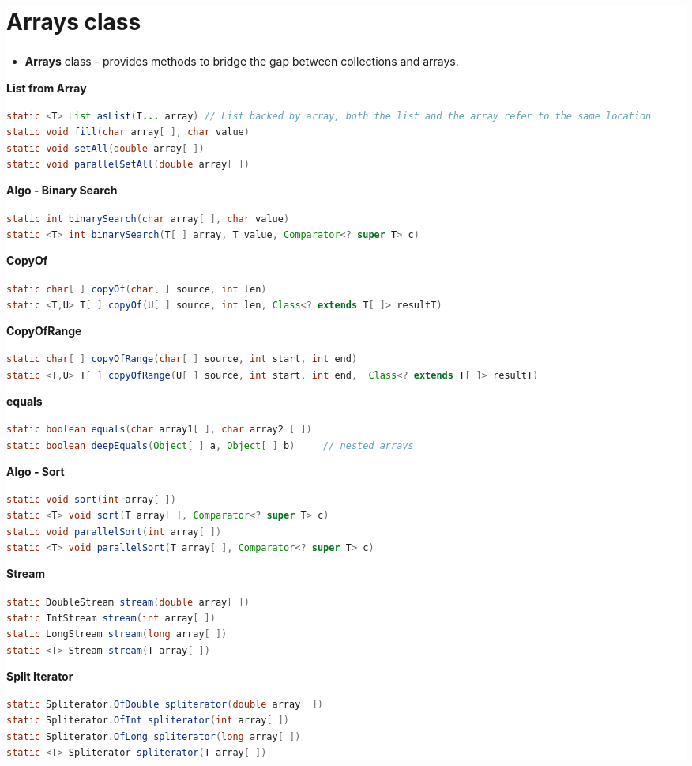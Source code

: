 # Arrays class

* **Arrays** class - provides methods to bridge the gap between collections and arrays.

**List from Array**  
```java
static <T> List asList(T... array) // List backed by array, both the list and the array refer to the same location
static void fill(char array[ ], char value)
static void setAll(double array[ ])
static void parallelSetAll(double array[ ])
```

**Algo - Binary Search**  
```java
static int binarySearch(char array[ ], char value)
static <T> int binarySearch(T[ ] array, T value, Comparator<? super T> c)
```

**CopyOf**  
```java
static char[ ] copyOf(char[ ] source, int len)
static <T,U> T[ ] copyOf(U[ ] source, int len, Class<? extends T[ ]> resultT)
```

**CopyOfRange**  
```java
static char[ ] copyOfRange(char[ ] source, int start, int end)
static <T,U> T[ ] copyOfRange(U[ ] source, int start, int end,  Class<? extends T[ ]> resultT)
```

**equals**  
```java
static boolean equals(char array1[ ], char array2 [ ])
static boolean deepEquals(Object[ ] a, Object[ ] b)     // nested arrays
```

**Algo - Sort**  
```java
static void sort(int array[ ])
static <T> void sort(T array[ ], Comparator<? super T> c)
static void parallelSort(int array[ ])
static <T> void parallelSort(T array[ ], Comparator<? super T> c)
```

**Stream**  
```java
static DoubleStream stream(double array[ ])
static IntStream stream(int array[ ])
static LongStream stream(long array[ ])
static <T> Stream stream(T array[ ])
```

**Split Iterator**  
```java
static Spliterator.OfDouble spliterator(double array[ ])
static Spliterator.OfInt spliterator(int array[ ])
static Spliterator.OfLong spliterator(long array[ ])
static <T> Spliterator spliterator(T array[ ])
```
